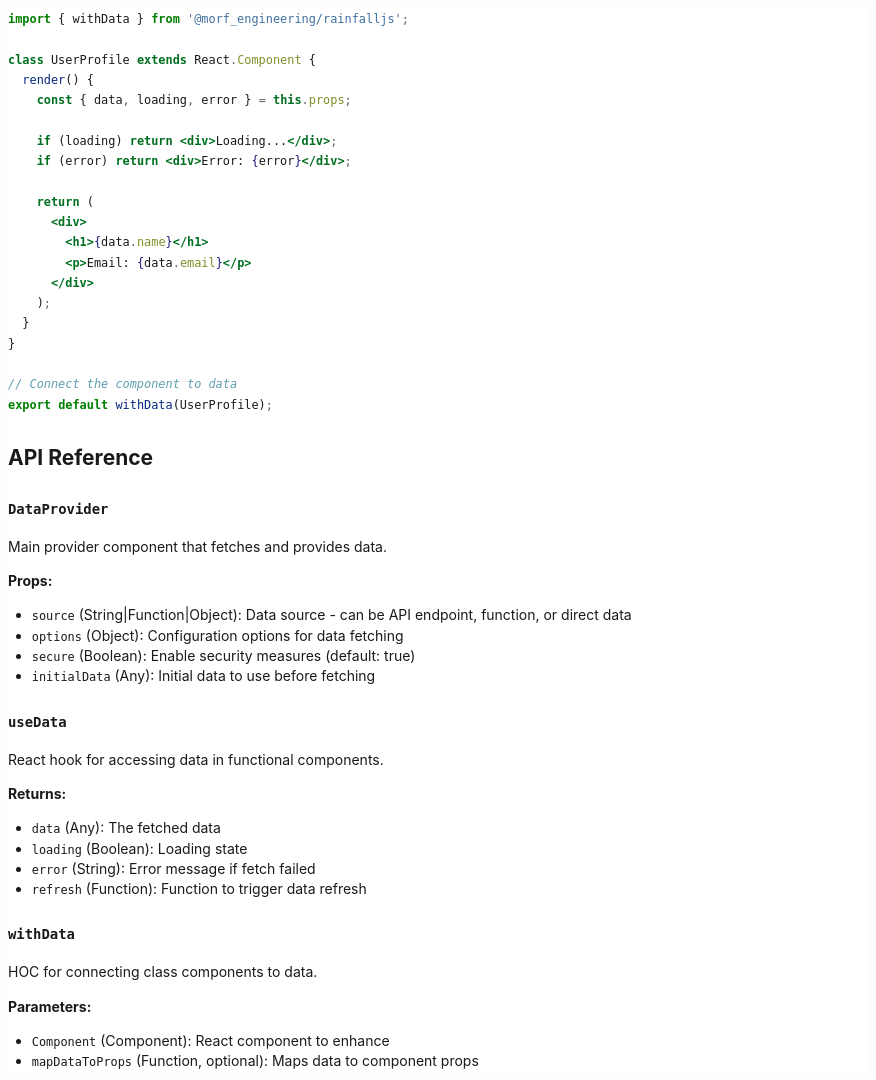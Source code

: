 ```jsx
import { withData } from '@morf_engineering/rainfalljs';

class UserProfile extends React.Component {
  render() {
    const { data, loading, error } = this.props;
    
    if (loading) return <div>Loading...</div>;
    if (error) return <div>Error: {error}</div>;
    
    return (
      <div>
        <h1>{data.name}</h1>
        <p>Email: {data.email}</p>
      </div>
    );
  }
}

// Connect the component to data
export default withData(UserProfile);
```

## API Reference

### `DataProvider`

Main provider component that fetches and provides data.

**Props:**
- `source` (String|Function|Object): Data source - can be API endpoint, function, or direct data
- `options` (Object): Configuration options for data fetching
- `secure` (Boolean): Enable security measures (default: true)
- `initialData` (Any): Initial data to use before fetching

### `useData`

React hook for accessing data in functional components.

**Returns:**
- `data` (Any): The fetched data
- `loading` (Boolean): Loading state
- `error` (String): Error message if fetch failed
- `refresh` (Function): Function to trigger data refresh

### `withData`

HOC for connecting class components to data.

**Parameters:**
- `Component` (Component): React component to enhance
- `mapDataToProps` (Function, optional): Maps data to component props
